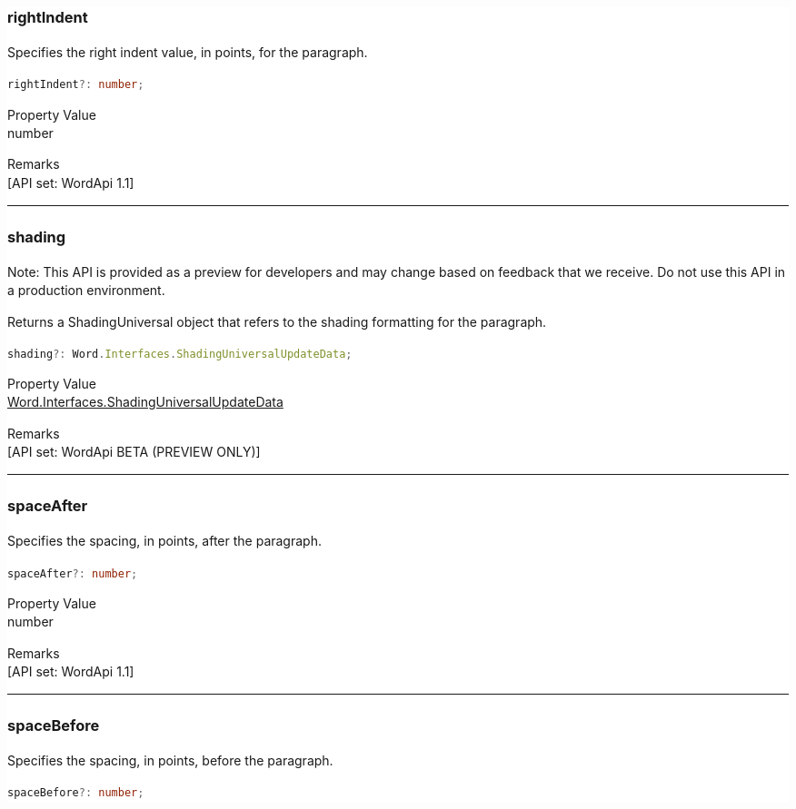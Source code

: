 
### rightIndent

Specifies the right indent value, in points, for the paragraph.

```typescript
rightIndent?: number;
```

Property Value  
number

Remarks  
[API set: WordApi 1.1]

---

### shading

Note: This API is provided as a preview for developers and may change based on feedback that we receive. Do not use this API in a production environment.

Returns a ShadingUniversal object that refers to the shading formatting for the paragraph.

```typescript
shading?: Word.Interfaces.ShadingUniversalUpdateData;
```

Property Value  
[Word.Interfaces.ShadingUniversalUpdateData](https://learn.microsoft.com/en-us/javascript/api/word/word.interfaces.shadinguniversalupdatedata)

Remarks  
[API set: WordApi BETA (PREVIEW ONLY)]

---

### spaceAfter

Specifies the spacing, in points, after the paragraph.

```typescript
spaceAfter?: number;
```

Property Value  
number

Remarks  
[API set: WordApi 1.1]

---

### spaceBefore

Specifies the spacing, in points, before the paragraph.

```typescript
spaceBefore?: number;
```
